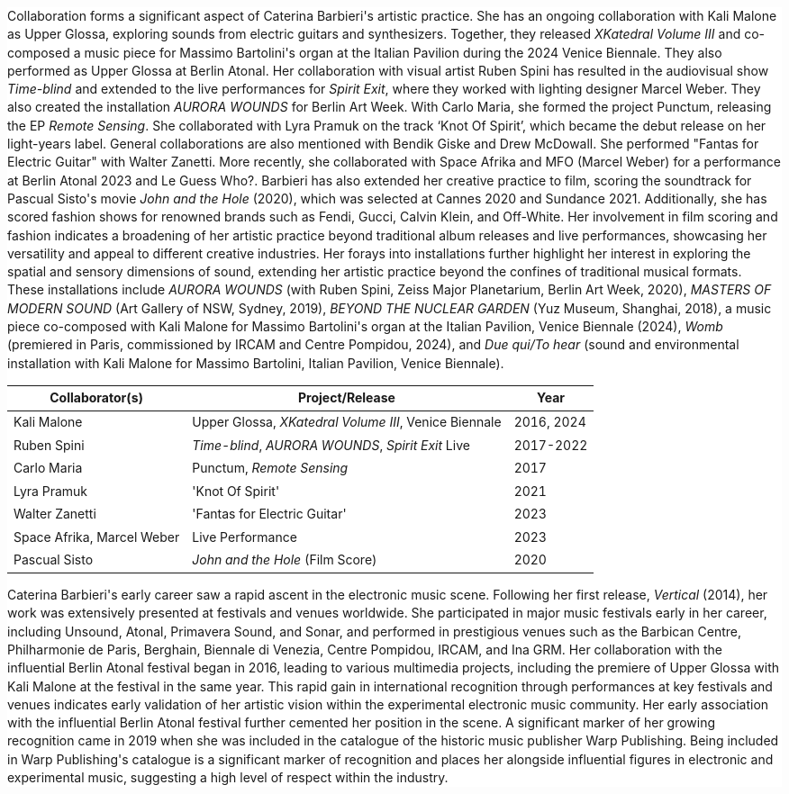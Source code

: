 Collaboration forms a significant aspect of Caterina Barbieri's artistic practice. She has an ongoing collaboration with Kali Malone as Upper Glossa, exploring sounds from electric guitars and synthesizers. Together, they released _XKatedral Volume III_ and co-composed a music piece for Massimo Bartolini's organ at the Italian Pavilion during the 2024 Venice Biennale. They also performed as Upper Glossa at Berlin Atonal. Her collaboration with visual artist Ruben Spini has resulted in the audiovisual show _Time-blind_ and extended to the live performances for _Spirit Exit_, where they worked with lighting designer Marcel Weber. They also created the installation _AURORA WOUNDS_ for Berlin Art Week. With Carlo Maria, she formed the project Punctum, releasing the EP _Remote Sensing_. She collaborated with Lyra Pramuk on the track ‘Knot Of Spirit’, which became the debut release on her light-years label. General collaborations are also mentioned with Bendik Giske and Drew McDowall. She performed "Fantas for Electric Guitar" with Walter Zanetti. More recently, she collaborated with Space Afrika and MFO (Marcel Weber) for a performance at Berlin Atonal 2023 and Le Guess Who?. Barbieri has also extended her creative practice to film, scoring the soundtrack for Pascual Sisto's movie _John and the Hole_ (2020), which was selected at Cannes 2020 and Sundance 2021. Additionally, she has scored fashion shows for renowned brands such as Fendi, Gucci, Calvin Klein, and Off-White. Her involvement in film scoring and fashion indicates a broadening of her artistic practice beyond traditional album releases and live performances, showcasing her versatility and appeal to different creative industries. Her forays into installations further highlight her interest in exploring the spatial and sensory dimensions of sound, extending her artistic practice beyond the confines of traditional musical formats. These installations include _AURORA WOUNDS_ (with Ruben Spini, Zeiss Major Planetarium, Berlin Art Week, 2020), _MASTERS OF MODERN SOUND_ (Art Gallery of NSW, Sydney, 2019), _BEYOND THE NUCLEAR GARDEN_ (Yuz Museum, Shanghai, 2018), a music piece co-composed with Kali Malone for Massimo Bartolini's organ at the Italian Pavilion, Venice Biennale (2024), _Womb_ (premiered in Paris, commissioned by IRCAM and Centre Pompidou, 2024), and _Due qui/To hear_ (sound and environmental installation with Kali Malone for Massimo Bartolini, Italian Pavilion, Venice Biennale).

| Collaborator(s)            | Project/Release                                       | Year       |
| -------------------------- | ----------------------------------------------------- | ---------- |
| Kali Malone                | Upper Glossa, _XKatedral Volume III_, Venice Biennale | 2016, 2024 |
| Ruben Spini                | _Time-blind_, _AURORA WOUNDS_, _Spirit Exit_ Live     | 2017-2022  |
| Carlo Maria                | Punctum, _Remote Sensing_                             | 2017       |
| Lyra Pramuk                | 'Knot Of Spirit'                                      | 2021       |
| Walter Zanetti             | 'Fantas for Electric Guitar'                          | 2023       |
| Space Afrika, Marcel Weber | Live Performance                                      | 2023       |
| Pascual Sisto              | _John and the Hole_ (Film Score)                      | 2020       |

Caterina Barbieri's early career saw a rapid ascent in the electronic music scene. Following her first release, _Vertical_ (2014), her work was extensively presented at festivals and venues worldwide. She participated in major music festivals early in her career, including Unsound, Atonal, Primavera Sound, and Sonar, and performed in prestigious venues such as the Barbican Centre, Philharmonie de Paris, Berghain, Biennale di Venezia, Centre Pompidou, IRCAM, and Ina GRM. Her collaboration with the influential Berlin Atonal festival began in 2016, leading to various multimedia projects, including the premiere of Upper Glossa with Kali Malone at the festival in the same year. This rapid gain in international recognition through performances at key festivals and venues indicates early validation of her artistic vision within the experimental electronic music community. Her early association with the influential Berlin Atonal festival further cemented her position in the scene. A significant marker of her growing recognition came in 2019 when she was included in the catalogue of the historic music publisher Warp Publishing. Being included in Warp Publishing's catalogue is a significant marker of recognition and places her alongside influential figures in electronic and experimental music, suggesting a high level of respect within the industry.
